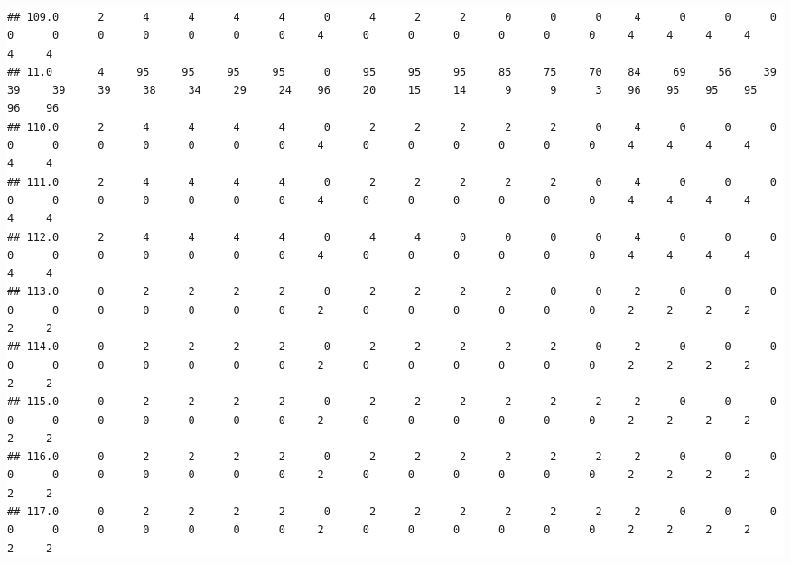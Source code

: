     ## 109.0      2      4      4      4      4      0      4      2      2      0      0      0     4      0      0      0      0      0      0      0      0      0      0     4      0      0      0      0      0      0     4     4     4     4     4     4
    ## 11.0       4     95     95     95     95      0     95     95     95     85     75     70    84     69     56     39     39     39     39     38     34     29     24    96     20     15     14      9      9      3    96    95    95    95    96    96
    ## 110.0      2      4      4      4      4      0      2      2      2      2      2      0     4      0      0      0      0      0      0      0      0      0      0     4      0      0      0      0      0      0     4     4     4     4     4     4
    ## 111.0      2      4      4      4      4      0      2      2      2      2      2      0     4      0      0      0      0      0      0      0      0      0      0     4      0      0      0      0      0      0     4     4     4     4     4     4
    ## 112.0      2      4      4      4      4      0      4      4      0      0      0      0     4      0      0      0      0      0      0      0      0      0      0     4      0      0      0      0      0      0     4     4     4     4     4     4
    ## 113.0      0      2      2      2      2      0      2      2      2      2      0      0     2      0      0      0      0      0      0      0      0      0      0     2      0      0      0      0      0      0     2     2     2     2     2     2
    ## 114.0      0      2      2      2      2      0      2      2      2      2      2      0     2      0      0      0      0      0      0      0      0      0      0     2      0      0      0      0      0      0     2     2     2     2     2     2
    ## 115.0      0      2      2      2      2      0      2      2      2      2      2      2     2      0      0      0      0      0      0      0      0      0      0     2      0      0      0      0      0      0     2     2     2     2     2     2
    ## 116.0      0      2      2      2      2      0      2      2      2      2      2      2     2      0      0      0      0      0      0      0      0      0      0     2      0      0      0      0      0      0     2     2     2     2     2     2
    ## 117.0      0      2      2      2      2      0      2      2      2      2      2      2     2      0      0      0      0      0      0      0      0      0      0     2      0      0      0      0      0      0     2     2     2     2     2     2